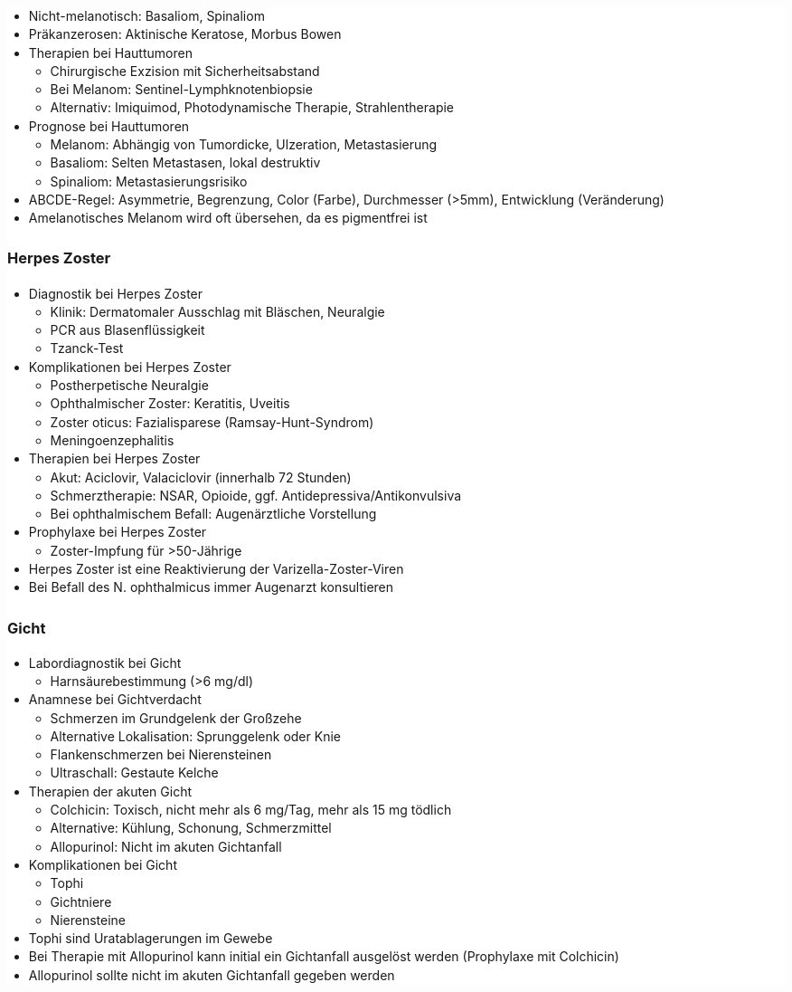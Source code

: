   - Nicht-melanotisch: Basaliom, Spinaliom
  - Präkanzerosen: Aktinische Keratose, Morbus Bowen
- Therapien bei Hauttumoren
  - Chirurgische Exzision mit Sicherheitsabstand
  - Bei Melanom: Sentinel-Lymphknotenbiopsie
  - Alternativ: Imiquimod, Photodynamische Therapie, Strahlentherapie
- Prognose bei Hauttumoren
  - Melanom: Abhängig von Tumordicke, Ulzeration, Metastasierung
  - Basaliom: Selten Metastasen, lokal destruktiv
  - Spinaliom: Metastasierungsrisiko
- ABCDE-Regel: Asymmetrie, Begrenzung, Color (Farbe), Durchmesser (>5mm), Entwicklung (Veränderung)
- Amelanotisches Melanom wird oft übersehen, da es pigmentfrei ist

### Herpes Zoster
- Diagnostik bei Herpes Zoster
  - Klinik: Dermatomaler Ausschlag mit Bläschen, Neuralgie
  - PCR aus Blasenflüssigkeit
  - Tzanck-Test
- Komplikationen bei Herpes Zoster
  - Postherpetische Neuralgie
  - Ophthalmischer Zoster: Keratitis, Uveitis
  - Zoster oticus: Fazialisparese (Ramsay-Hunt-Syndrom)
  - Meningoenzephalitis
- Therapien bei Herpes Zoster
  - Akut: Aciclovir, Valaciclovir (innerhalb 72 Stunden)
  - Schmerztherapie: NSAR, Opioide, ggf. Antidepressiva/Antikonvulsiva
  - Bei ophthalmischem Befall: Augenärztliche Vorstellung
- Prophylaxe bei Herpes Zoster
  - Zoster-Impfung für >50-Jährige
- Herpes Zoster ist eine Reaktivierung der Varizella-Zoster-Viren
- Bei Befall des N. ophthalmicus immer Augenarzt konsultieren

### Gicht
- Labordiagnostik bei Gicht
  - Harnsäurebestimmung (>6 mg/dl)
- Anamnese bei Gichtverdacht
  - Schmerzen im Grundgelenk der Großzehe
  - Alternative Lokalisation: Sprunggelenk oder Knie
  - Flankenschmerzen bei Nierensteinen
  - Ultraschall: Gestaute Kelche
- Therapien der akuten Gicht
  - Colchicin: Toxisch, nicht mehr als 6 mg/Tag, mehr als 15 mg tödlich
  - Alternative: Kühlung, Schonung, Schmerzmittel
  - Allopurinol: Nicht im akuten Gichtanfall
- Komplikationen bei Gicht
  - Tophi
  - Gichtniere
  - Nierensteine
- Tophi sind Uratablagerungen im Gewebe
- Bei Therapie mit Allopurinol kann initial ein Gichtanfall ausgelöst werden (Prophylaxe mit Colchicin)
- Allopurinol sollte nicht im akuten Gichtanfall gegeben werden
